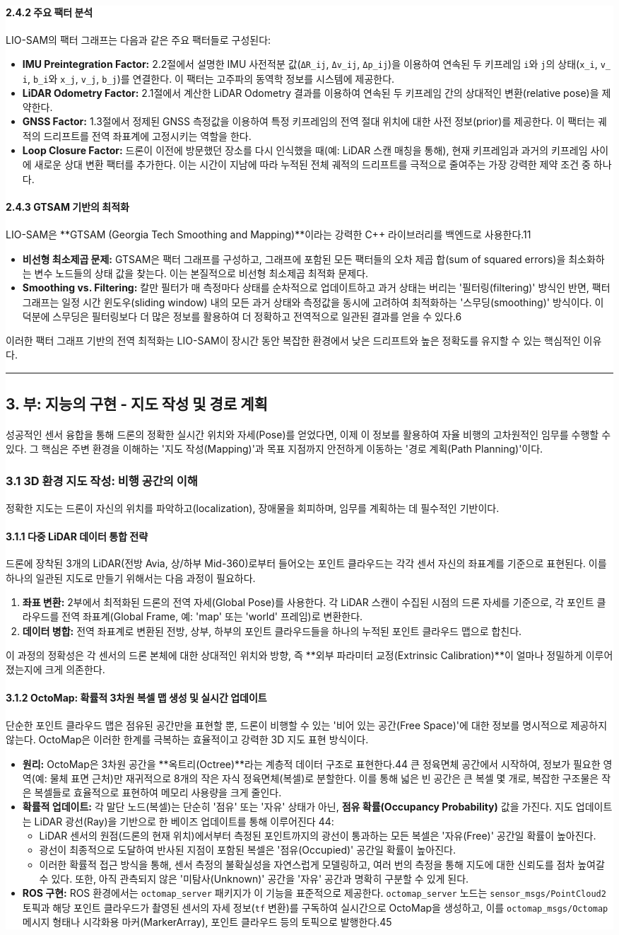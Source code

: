 #### 2.4.2 주요 팩터 분석

LIO-SAM의 팩터 그래프는 다음과 같은 주요 팩터들로 구성된다:

- **IMU Preintegration Factor:** 2.2절에서 설명한 IMU 사전적분 값(`ΔR_ij`, `Δv_ij`, `Δp_ij`)을 이용하여 연속된 두 키프레임 `i`와 `j`의 상태(`x_i`, `v_i`, `b_i`와 `x_j`, `v_j`, `b_j`)를 연결한다. 이 팩터는 고주파의 동역학 정보를 시스템에 제공한다.
- **LiDAR Odometry Factor:** 2.1절에서 계산한 LiDAR Odometry 결과를 이용하여 연속된 두 키프레임 간의 상대적인 변환(relative pose)을 제약한다.
- **GNSS Factor:** 1.3절에서 정제된 GNSS 측정값을 이용하여 특정 키프레임의 전역 절대 위치에 대한 사전 정보(prior)를 제공한다. 이 팩터는 궤적의 드리프트를 전역 좌표계에 고정시키는 역할을 한다.
- **Loop Closure Factor:** 드론이 이전에 방문했던 장소를 다시 인식했을 때(예: LiDAR 스캔 매칭을 통해), 현재 키프레임과 과거의 키프레임 사이에 새로운 상대 변환 팩터를 추가한다. 이는 시간이 지남에 따라 누적된 전체 궤적의 드리프트를 극적으로 줄여주는 가장 강력한 제약 조건 중 하나다.

#### 2.4.3 GTSAM 기반의 최적화

LIO-SAM은 **GTSAM (Georgia Tech Smoothing and Mapping)**이라는 강력한 C++ 라이브러리를 백엔드로 사용한다.11

- **비선형 최소제곱 문제:** GTSAM은 팩터 그래프를 구성하고, 그래프에 포함된 모든 팩터들의 오차 제곱 합(sum of squared errors)을 최소화하는 변수 노드들의 상태 값을 찾는다. 이는 본질적으로 비선형 최소제곱 최적화 문제다.
- **Smoothing vs. Filtering:** 칼만 필터가 매 측정마다 상태를 순차적으로 업데이트하고 과거 상태는 버리는 '필터링(filtering)' 방식인 반면, 팩터 그래프는 일정 시간 윈도우(sliding window) 내의 모든 과거 상태와 측정값을 동시에 고려하여 최적화하는 '스무딩(smoothing)' 방식이다. 이 덕분에 스무딩은 필터링보다 더 많은 정보를 활용하여 더 정확하고 전역적으로 일관된 결과를 얻을 수 있다.6

이러한 팩터 그래프 기반의 전역 최적화는 LIO-SAM이 장시간 동안 복잡한 환경에서 낮은 드리프트와 높은 정확도를 유지할 수 있는 핵심적인 이유다.

------

## 3. 부: 지능의 구현 - 지도 작성 및 경로 계획

성공적인 센서 융합을 통해 드론의 정확한 실시간 위치와 자세(Pose)를 얻었다면, 이제 이 정보를 활용하여 자율 비행의 고차원적인 임무를 수행할 수 있다. 그 핵심은 주변 환경을 이해하는 '지도 작성(Mapping)'과 목표 지점까지 안전하게 이동하는 '경로 계획(Path Planning)'이다.

### 3.1  3D 환경 지도 작성: 비행 공간의 이해

정확한 지도는 드론이 자신의 위치를 파악하고(localization), 장애물을 회피하며, 임무를 계획하는 데 필수적인 기반이다.

#### 3.1.1 다중 LiDAR 데이터 통합 전략

드론에 장착된 3개의 LiDAR(전방 Avia, 상/하부 Mid-360)로부터 들어오는 포인트 클라우드는 각각 센서 자신의 좌표계를 기준으로 표현된다. 이를 하나의 일관된 지도로 만들기 위해서는 다음 과정이 필요하다.

1. **좌표 변환:** 2부에서 최적화된 드론의 전역 자세(Global Pose)를 사용한다. 각 LiDAR 스캔이 수집된 시점의 드론 자세를 기준으로, 각 포인트 클라우드를 전역 좌표계(Global Frame, 예: 'map' 또는 'world' 프레임)로 변환한다.
2. **데이터 병합:** 전역 좌표계로 변환된 전방, 상부, 하부의 포인트 클라우드들을 하나의 누적된 포인트 클라우드 맵으로 합친다.

이 과정의 정확성은 각 센서의 드론 본체에 대한 상대적인 위치와 방향, 즉 **외부 파라미터 교정(Extrinsic Calibration)**이 얼마나 정밀하게 이루어졌는지에 크게 의존한다.

#### 3.1.2 OctoMap: 확률적 3차원 복셀 맵 생성 및 실시간 업데이트

단순한 포인트 클라우드 맵은 점유된 공간만을 표현할 뿐, 드론이 비행할 수 있는 '비어 있는 공간(Free Space)'에 대한 정보를 명시적으로 제공하지 않는다. OctoMap은 이러한 한계를 극복하는 효율적이고 강력한 3D 지도 표현 방식이다.

- **원리:** OctoMap은 3차원 공간을 **옥트리(Octree)**라는 계층적 데이터 구조로 표현한다.44 큰 정육면체 공간에서 시작하여, 정보가 필요한 영역(예: 물체 표면 근처)만 재귀적으로 8개의 작은 자식 정육면체(복셀)로 분할한다. 이를 통해 넓은 빈 공간은 큰 복셀 몇 개로, 복잡한 구조물은 작은 복셀들로 효율적으로 표현하여 메모리 사용량을 크게 줄인다.
- **확률적 업데이트:** 각 말단 노드(복셀)는 단순히 '점유' 또는 '자유' 상태가 아닌, **점유 확률(Occupancy Probability)** 값을 가진다. 지도 업데이트는 LiDAR 광선(Ray)을 기반으로 한 베이즈 업데이트를 통해 이루어진다 44:
  - LiDAR 센서의 원점(드론의 현재 위치)에서부터 측정된 포인트까지의 광선이 통과하는 모든 복셀은 '자유(Free)' 공간일 확률이 높아진다.
  - 광선이 최종적으로 도달하여 반사된 지점이 포함된 복셀은 '점유(Occupied)' 공간일 확률이 높아진다.
  - 이러한 확률적 접근 방식을 통해, 센서 측정의 불확실성을 자연스럽게 모델링하고, 여러 번의 측정을 통해 지도에 대한 신뢰도를 점차 높여갈 수 있다. 또한, 아직 관측되지 않은 '미탐사(Unknown)' 공간을 '자유' 공간과 명확히 구분할 수 있게 된다.
- **ROS 구현:** ROS 환경에서는 `octomap_server` 패키지가 이 기능을 표준적으로 제공한다. `octomap_server` 노드는 `sensor_msgs/PointCloud2` 토픽과 해당 포인트 클라우드가 촬영된 센서의 자세 정보(`tf` 변환)를 구독하여 실시간으로 OctoMap을 생성하고, 이를 `octomap_msgs/Octomap` 메시지 형태나 시각화용 마커(MarkerArray), 포인트 클라우드 등의 토픽으로 발행한다.45
